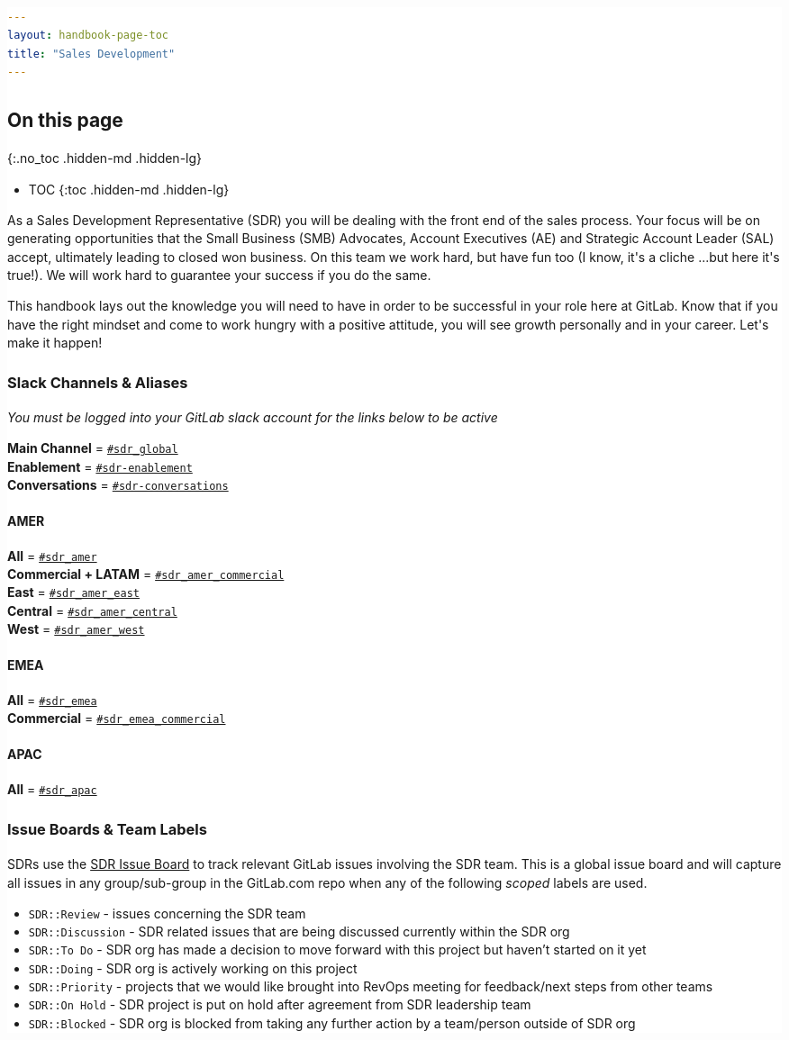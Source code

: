 ```yaml
---
layout: handbook-page-toc
title: "Sales Development"
---
```


## On this page
{:.no_toc .hidden-md .hidden-lg}

- TOC
{:toc .hidden-md .hidden-lg}

As a Sales Development Representative (SDR) you will be dealing with the front end of the sales process. Your focus will be on generating opportunities that the Small Business (SMB) Advocates, Account Executives (AE) and Strategic Account Leader (SAL) accept, ultimately leading to closed won business. On this team we work hard, but have fun too (I know, it's a cliche ...but here it's true!). We will work hard to guarantee your success if you do the same.

This handbook lays out the knowledge you will need to have in order to be successful in your role here at GitLab. Know that if you have the right mindset and come to work hungry with a positive attitude, you will see growth personally and in your career. Let's make it happen!

### Slack Channels & Aliases   

*You must be logged into your GitLab slack account for the links below to be active*

**Main Channel** = [`#sdr_global`](https://gitlab.slack.com/messages/C2V1KLY0Z)      
**Enablement** = [`#sdr-enablement`](https://gitlab.slack.com/messages/CCV9KKAQY)       
**Conversations** = [`#sdr-conversations`](https://gitlab.slack.com/messages/CD6NDT44F)       

#### AMER
**All** = [`#sdr_amer`](https://gitlab.slack.com/messages/CM2GAVC78)      
**Commercial + LATAM** = [`#sdr_amer_commercial`](https://gitlab.slack.com/messages/CM276FD2B)        
**East** = [`#sdr_amer_east`](https://gitlab.slack.com/messages/CGTF184EB)      
**Central** = [`#sdr_amer_central`](https://gitlab.slack.com/messages/CLXHF3A04)      
**West** = [`#sdr_amer_west`](https://gitlab.slack.com/messages/CLU1A6BA5)      

#### EMEA
**All** = [`#sdr_emea`](https://gitlab.slack.com/messages/CCULKLB71)      
**Commercial** = [`#sdr_emea_commercial`](https://gitlab.slack.com/messages/CM0BYV7CM)      

#### APAC
**All** = [`#sdr_apac`](https://gitlab.slack.com/messages/CM0BPBEQM)



### Issue Boards & Team Labels 

SDRs use the [SDR Issue Board](https://gitlab.com/groups/gitlab-com/-/boards/707128) to track relevant GitLab issues involving the SDR team. This is a global issue board and will capture all issues in any group/sub-group in the GitLab.com repo when any of the following *scoped* labels are used. 

- `SDR::Review` - issues concerning the SDR team
- `SDR::Discussion` - SDR related issues that are being discussed currently within the SDR org
- `SDR::To Do` - SDR org has made a decision to move forward with this project but haven’t started on it yet
- `SDR::Doing` - SDR org is actively working on this project
- `SDR::Priority` - projects that we would like brought into RevOps meeting for feedback/next steps from other teams
- `SDR::On Hold` - SDR project is put on hold after agreement from SDR leadership team 
- `SDR::Blocked` - SDR org is blocked from taking any further action by a team/person outside of SDR org
